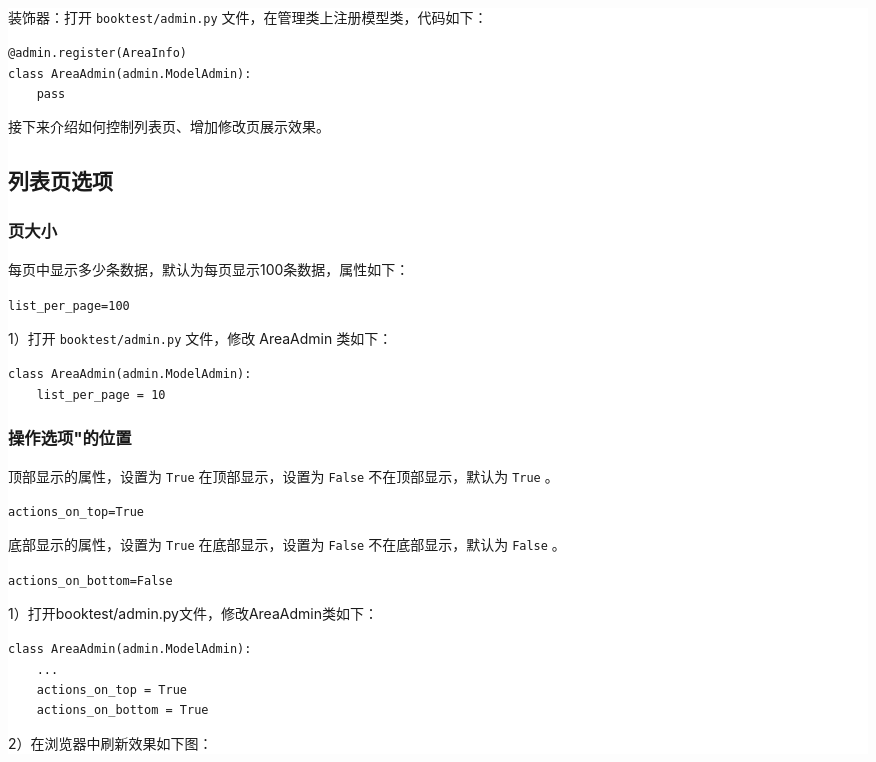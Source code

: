 装饰器：打开 `booktest/admin.py` 文件，在管理类上注册模型类，代码如下：
```
@admin.register(AreaInfo)
class AreaAdmin(admin.ModelAdmin):
    pass
```

接下来介绍如何控制列表页、增加修改页展示效果。

## 列表页选项
### 页大小

每页中显示多少条数据，默认为每页显示100条数据，属性如下：
```
list_per_page=100
```

1）打开 `booktest/admin.py` 文件，修改 AreaAdmin 类如下：
```
class AreaAdmin(admin.ModelAdmin):
    list_per_page = 10
```

### 操作选项"的位置

顶部显示的属性，设置为 `True` 在顶部显示，设置为 `False` 不在顶部显示，默认为 `True` 。
```
actions_on_top=True
```

底部显示的属性，设置为 `True` 在底部显示，设置为 `False` 不在底部显示，默认为 `False` 。

```
actions_on_bottom=False
```

1）打开booktest/admin.py文件，修改AreaAdmin类如下：
```
class AreaAdmin(admin.ModelAdmin):
    ...
    actions_on_top = True
    actions_on_bottom = True
```
2）在浏览器中刷新效果如下图：

